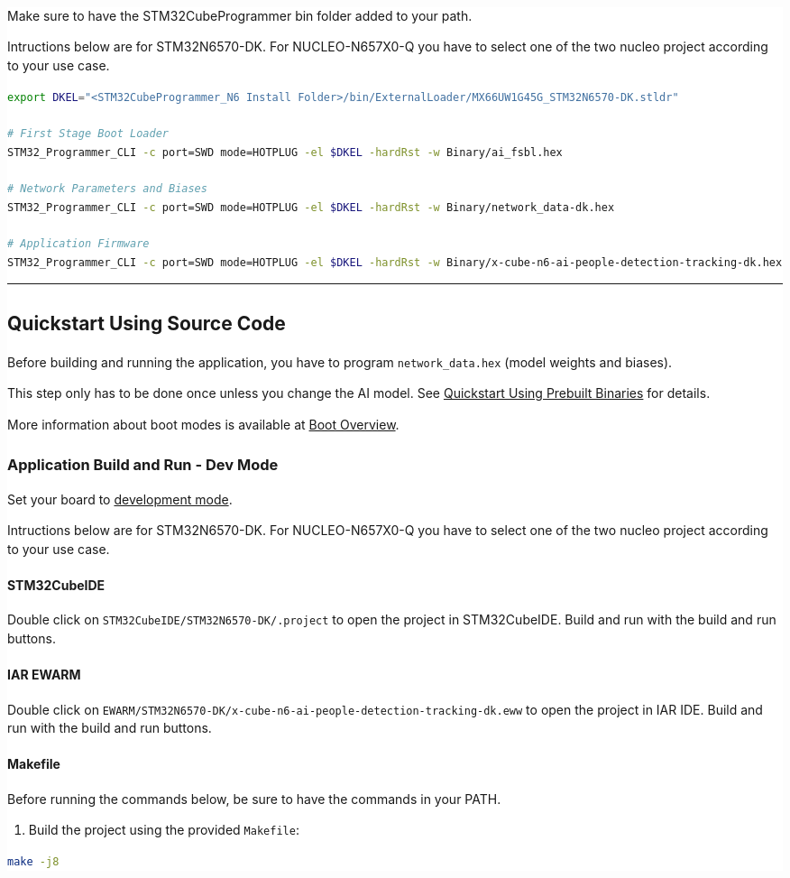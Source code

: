 Make sure to have the STM32CubeProgrammer bin folder added to your path.

Intructions below are for STM32N6570-DK. For NUCLEO-N657X0-Q you have to select one of the two nucleo project according to your use case.

```bash
export DKEL="<STM32CubeProgrammer_N6 Install Folder>/bin/ExternalLoader/MX66UW1G45G_STM32N6570-DK.stldr"

# First Stage Boot Loader
STM32_Programmer_CLI -c port=SWD mode=HOTPLUG -el $DKEL -hardRst -w Binary/ai_fsbl.hex

# Network Parameters and Biases
STM32_Programmer_CLI -c port=SWD mode=HOTPLUG -el $DKEL -hardRst -w Binary/network_data-dk.hex

# Application Firmware
STM32_Programmer_CLI -c port=SWD mode=HOTPLUG -el $DKEL -hardRst -w Binary/x-cube-n6-ai-people-detection-tracking-dk.hex
```

---

## Quickstart Using Source Code

Before building and running the application, you have to program `network_data.hex` (model weights and biases).

This step only has to be done once unless you change the AI model.
See [Quickstart Using Prebuilt Binaries](#quickstart-using-prebuilt-binaries) for details.

More information about boot modes is available at [Boot Overview](Doc/Boot-Overview.md).

### Application Build and Run - Dev Mode

Set your board to [development mode](#boot-modes).

Intructions below are for STM32N6570-DK. For NUCLEO-N657X0-Q you have to select one of the two nucleo project according to your use case.

#### STM32CubeIDE

Double click on `STM32CubeIDE/STM32N6570-DK/.project` to open the project in STM32CubeIDE. Build and run with the build and run buttons.

#### IAR EWARM

Double click on `EWARM/STM32N6570-DK/x-cube-n6-ai-people-detection-tracking-dk.eww` to open the project in IAR IDE. Build and run with the build and run buttons.

#### Makefile

Before running the commands below, be sure to have the commands in your PATH.

1. Build the project using the provided `Makefile`:

```bash
make -j8
```
